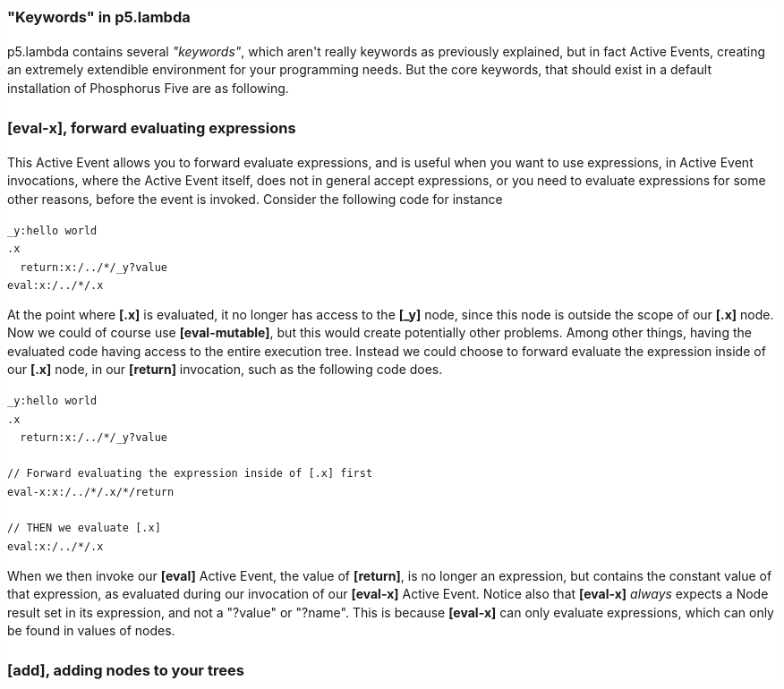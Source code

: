### "Keywords" in p5.lambda

p5.lambda contains several _"keywords"_, which aren't really keywords as previously explained, but in fact
Active Events, creating an extremely extendible environment for your programming needs. But the core
keywords, that should exist in a default installation of Phosphorus Five are as following.

### [eval-x], forward evaluating expressions

This Active Event allows you to forward evaluate expressions, and is useful when you want to use expressions,
in Active Event invocations, where the Active Event itself, does not in general accept expressions, or
you need to evaluate expressions for some other reasons, before the event is invoked. Consider the following
code for instance

```hyperlambda
_y:hello world
.x
  return:x:/../*/_y?value
eval:x:/../*/.x
```

At the point where **[.x]** is evaluated, it no longer has access to the **[\_y]** node, since this
node is outside the scope of our **[.x]** node. Now we could of course use **[eval-mutable]**, but
this would create potentially other problems. Among other things, having the evaluated code having
access to the entire execution tree. Instead we could choose to forward evaluate the expression inside
of our **[.x]** node, in our **[return]** invocation, such as the following code does.

```hyperlambda
_y:hello world
.x
  return:x:/../*/_y?value

// Forward evaluating the expression inside of [.x] first
eval-x:x:/../*/.x/*/return

// THEN we evaluate [.x]
eval:x:/../*/.x
```

When we then invoke our **[eval]** Active Event, the value of **[return]**, is no longer an expression,
but contains the constant value of that expression, as evaluated during our invocation of our **[eval-x]**
Active Event. Notice also that **[eval-x]** _always_ expects a Node result set in its expression,
and not a "?value" or "?name". This is because **[eval-x]** can only evaluate expressions, which can only
be found in values of nodes.

### [add], adding nodes to your trees
